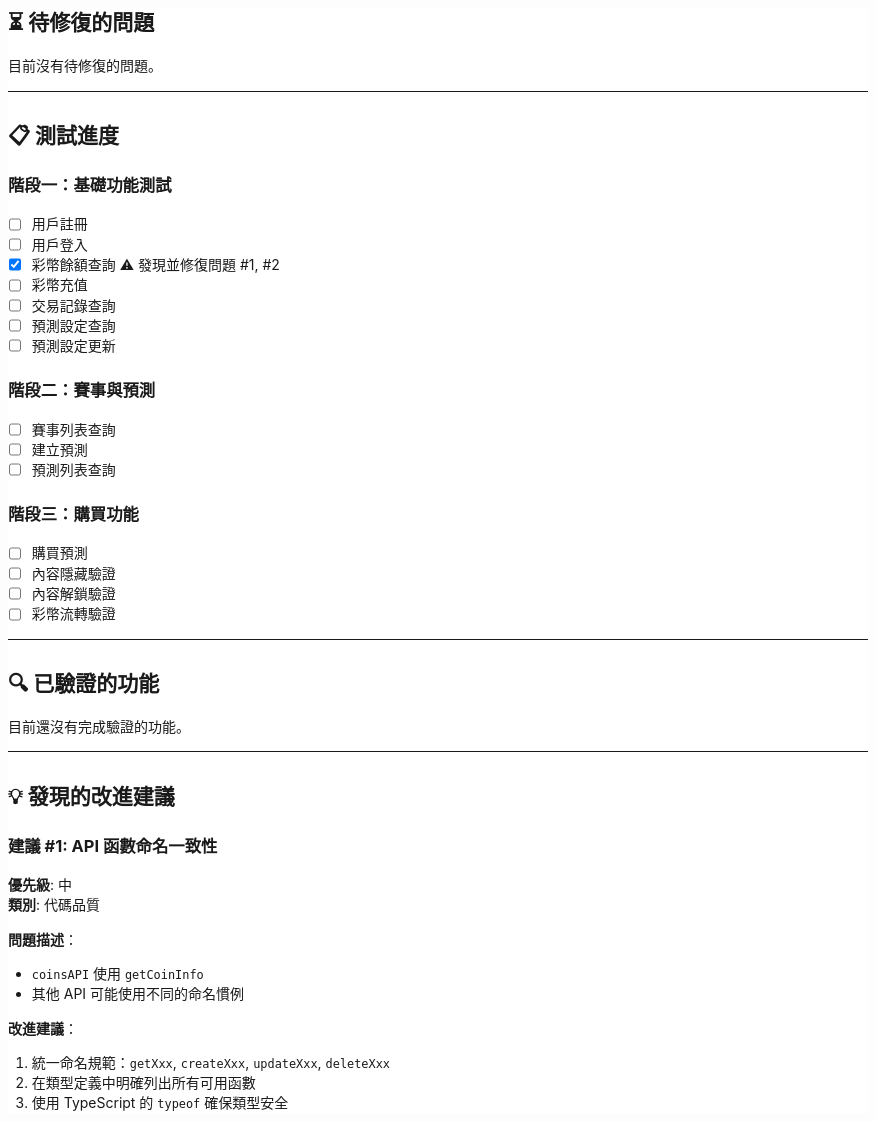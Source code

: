 
## ⏳ 待修復的問題

目前沒有待修復的問題。

---

## 📋 測試進度

### 階段一：基礎功能測試
- [ ] 用戶註冊
- [ ] 用戶登入
- [x] 彩幣餘額查詢 ⚠️ 發現並修復問題 #1, #2
- [ ] 彩幣充值
- [ ] 交易記錄查詢
- [ ] 預測設定查詢
- [ ] 預測設定更新

### 階段二：賽事與預測
- [ ] 賽事列表查詢
- [ ] 建立預測
- [ ] 預測列表查詢

### 階段三：購買功能
- [ ] 購買預測
- [ ] 內容隱藏驗證
- [ ] 內容解鎖驗證
- [ ] 彩幣流轉驗證

---

## 🔍 已驗證的功能

目前還沒有完成驗證的功能。

---

## 💡 發現的改進建議

### 建議 #1: API 函數命名一致性
**優先級**: 中  
**類別**: 代碼品質

**問題描述**：
- `coinsAPI` 使用 `getCoinInfo`
- 其他 API 可能使用不同的命名慣例

**改進建議**：
1. 統一命名規範：`getXxx`, `createXxx`, `updateXxx`, `deleteXxx`
2. 在類型定義中明確列出所有可用函數
3. 使用 TypeScript 的 `typeof` 確保類型安全
